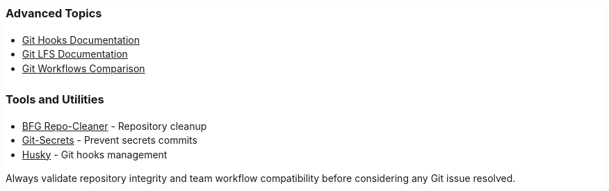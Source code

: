 ### Advanced Topics
- [Git Hooks Documentation](https://git-scm.com/book/en/v2/Customizing-Git-Git-Hooks)
- [Git LFS Documentation](https://git-lfs.github.io/)
- [Git Workflows Comparison](https://www.atlassian.com/git/tutorials/comparing-workflows)

### Tools and Utilities
- [BFG Repo-Cleaner](https://rtyley.github.io/bfg-repo-cleaner/) - Repository cleanup
- [Git-Secrets](https://github.com/awslabs/git-secrets) - Prevent secrets commits
- [Husky](https://typicode.github.io/husky/) - Git hooks management

Always validate repository integrity and team workflow compatibility before considering any Git issue resolved.